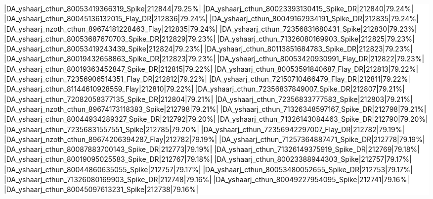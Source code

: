 |DA_yshaarj_cthun_80053419366319_Spike|212844|79.25%|
|DA_yshaarj_cthun_80023393130415_Spike_DR|212840|79.24%|
|DA_yshaarj_cthun_80045136132015_Flay_DR|212836|79.24%|
|DA_yshaarj_cthun_80049162934191_Spike_DR|212835|79.24%|
|DA_yshaarj_nzoth_cthun_89674181228463_Flay|212835|79.24%|
|DA_yshaarj_cthun_72356831680431_Spike|212830|79.23%|
|DA_yshaarj_cthun_80053687670703_Spike_DR|212829|79.23%|
|DA_yshaarj_cthun_71326080169903_Spike|212825|79.23%|
|DA_yshaarj_cthun_80053419243439_Spike|212824|79.23%|
|DA_yshaarj_cthun_80113851684783_Spike_DR|212823|79.23%|
|DA_yshaarj_cthun_80019432658863_Spike_DR|212823|79.23%|
|DA_yshaarj_cthun_80053420930991_Flay_DR|212822|79.23%|
|DA_yshaarj_cthun_80019363452847_Spike_DR|212815|79.22%|
|DA_yshaarj_cthun_80053591840687_Flay_DR|212813|79.22%|
|DA_yshaarj_cthun_72356906514351_Flay_DR|212812|79.22%|
|DA_yshaarj_cthun_72150710466479_Flay_DR|212811|79.22%|
|DA_yshaarj_cthun_81144610928559_Flay|212810|79.22%|
|DA_yshaarj_cthun_72356837849007_Spike_DR|212807|79.21%|
|DA_yshaarj_cthun_72082058377135_Spike_DR|212804|79.21%|
|DA_yshaarj_cthun_72356833777583_Spike|212803|79.21%|
|DA_yshaarj_nzoth_cthun_89674173118383_Spike|212798|79.21%|
|DA_yshaarj_cthun_71326348597167_Spike_DR|212798|79.21%|
|DA_yshaarj_cthun_80044934289327_Spike_DR|212792|79.20%|
|DA_yshaarj_cthun_71326143084463_Spike_DR|212790|79.20%|
|DA_yshaarj_cthun_72356831557551_Spike|212785|79.20%|
|DA_yshaarj_cthun_72356942297007_Flay_DR|212782|79.19%|
|DA_yshaarj_nzoth_cthun_89674206394287_Flay|212782|79.19%|
|DA_yshaarj_cthun_71257364887471_Spike_DR|212778|79.19%|
|DA_yshaarj_cthun_80087883700143_Spike_DR|212773|79.19%|
|DA_yshaarj_cthun_71326149375919_Spike_DR|212769|79.18%|
|DA_yshaarj_cthun_80019095025583_Spike_DR|212767|79.18%|
|DA_yshaarj_cthun_80023388944303_Spike|212757|79.17%|
|DA_yshaarj_cthun_80044860635055_Spike|212757|79.17%|
|DA_yshaarj_cthun_80053480052655_Spike_DR|212753|79.17%|
|DA_yshaarj_cthun_71326080169903_Spike_DR|212748|79.16%|
|DA_yshaarj_cthun_80049227954095_Spike|212741|79.16%|
|DA_yshaarj_cthun_80045097613231_Spike|212738|79.16%|